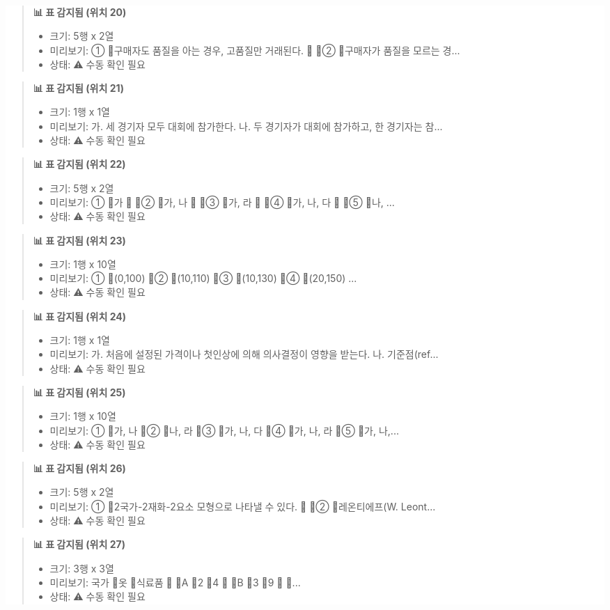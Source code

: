 



> **📊 표 감지됨 (위치 20)**
> - 크기: 5행 x 2열
> - 미리보기: ① 구매자도 품질을 아는 경우, 고품질만 거래된다.  ② 구매자가 품질을 모르는 경...
> - 상태: ⚠️ 수동 확인 필요





> **📊 표 감지됨 (위치 21)**
> - 크기: 1행 x 1열
> - 미리보기: 가. 세 경기자 모두 대회에 참가한다. 나. 두 경기자가 대회에 참가하고, 한 경기자는 참...
> - 상태: ⚠️ 수동 확인 필요





> **📊 표 감지됨 (위치 22)**
> - 크기: 5행 x 2열
> - 미리보기: ① 가  ② 가, 나  ③ 가, 라  ④ 가, 나, 다  ⑤ 나, ...
> - 상태: ⚠️ 수동 확인 필요





> **📊 표 감지됨 (위치 23)**
> - 크기: 1행 x 10열
> - 미리보기: ① (0,100) ② (10,110) ③ (10,130) ④ (20,150) ...
> - 상태: ⚠️ 수동 확인 필요





> **📊 표 감지됨 (위치 24)**
> - 크기: 1행 x 1열
> - 미리보기: 가. 처음에 설정된 가격이나 첫인상에 의해 의사결정이 영향을 받는다.  나. 기준점(ref...
> - 상태: ⚠️ 수동 확인 필요





> **📊 표 감지됨 (위치 25)**
> - 크기: 1행 x 10열
> - 미리보기: ① 가, 나 ② 나, 라 ③ 가, 나, 다 ④ 가, 나, 라 ⑤ 가, 나,...
> - 상태: ⚠️ 수동 확인 필요





> **📊 표 감지됨 (위치 26)**
> - 크기: 5행 x 2열
> - 미리보기: ① 2국가-2재화-2요소 모형으로 나타낼 수 있다.  ② 레온티에프(W. Leont...
> - 상태: ⚠️ 수동 확인 필요





> **📊 표 감지됨 (위치 27)**
> - 크기: 3행 x 3열
> - 미리보기: 국가 옷 식료품  A 2 4  B 3 9  ...
> - 상태: ⚠️ 수동 확인 필요
